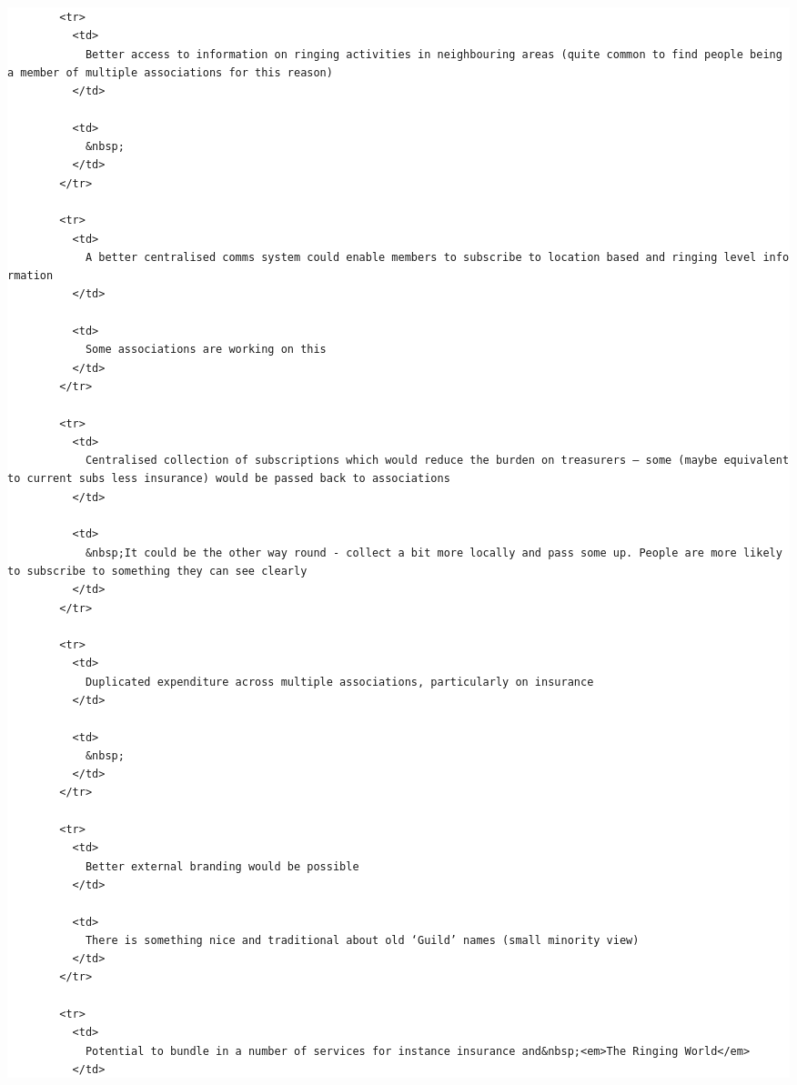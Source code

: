             <tr>
              <td>
                Better access to information on ringing activities in neighbouring areas (quite common to find people being a member of multiple associations for this reason)
              </td>
              
              <td>
                &nbsp;
              </td>
            </tr>
            
            <tr>
              <td>
                A better centralised comms system could enable members to subscribe to location based and ringing level information
              </td>
              
              <td>
                Some associations are working on this
              </td>
            </tr>
            
            <tr>
              <td>
                Centralised collection of subscriptions which would reduce the burden on treasurers – some (maybe equivalent to current subs less insurance) would be passed back to associations
              </td>
              
              <td>
                &nbsp;It could be the other way round - collect a bit more locally and pass some up. People are more likely to subscribe to something they can see clearly
              </td>
            </tr>
            
            <tr>
              <td>
                Duplicated expenditure across multiple associations, particularly on insurance
              </td>
              
              <td>
                &nbsp;
              </td>
            </tr>
            
            <tr>
              <td>
                Better external branding would be possible
              </td>
              
              <td>
                There is something nice and traditional about old ‘Guild’ names (small minority view)
              </td>
            </tr>
            
            <tr>
              <td>
                Potential to bundle in a number of services for instance insurance and&nbsp;<em>The Ringing World</em>
              </td>
              